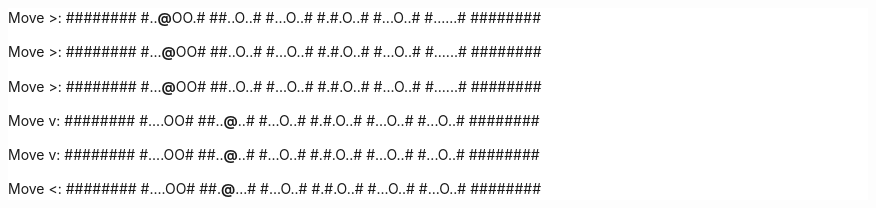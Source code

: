Move >:
########
#..<b>@</b>OO.#
##..O..#
#...O..#
#.#.O..#
#...O..#
#......#
########

Move >:
########
#...<b>@</b>OO#
##..O..#
#...O..#
#.#.O..#
#...O..#
#......#
########

Move >:
########
#...<b>@</b>OO#
##..O..#
#...O..#
#.#.O..#
#...O..#
#......#
########

Move v:
########
#....OO#
##..<b>@</b>..#
#...O..#
#.#.O..#
#...O..#
#...O..#
########

Move v:
########
#....OO#
##..<b>@</b>..#
#...O..#
#.#.O..#
#...O..#
#...O..#
########

Move <:
########
#....OO#
##.<b>@</b>...#
#...O..#
#.#.O..#
#...O..#
#...O..#
########
